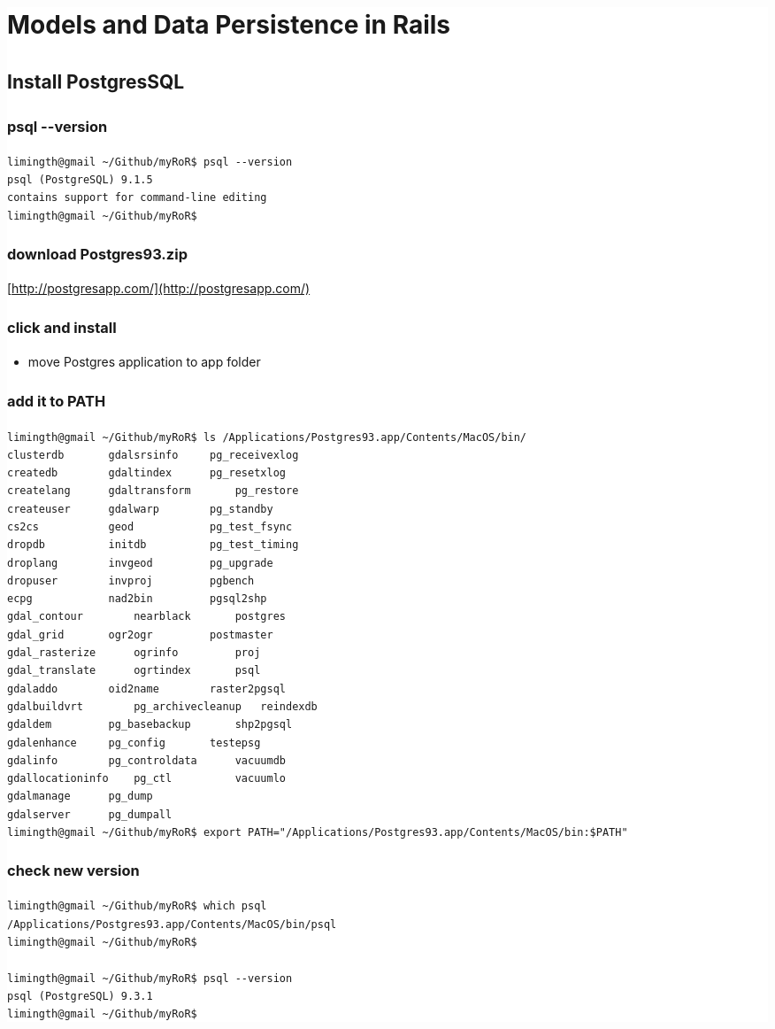 # Models and Data Persistence in Rails

## Install PostgresSQL

### psql --version 
	limingth@gmail ~/Github/myRoR$ psql --version
	psql (PostgreSQL) 9.1.5
	contains support for command-line editing
	limingth@gmail ~/Github/myRoR$ 

### download Postgres93.zip
[http://postgresapp.com/](http://postgresapp.com/)

### click and install 
* move Postgres application to app folder

### add it to PATH 
	limingth@gmail ~/Github/myRoR$ ls /Applications/Postgres93.app/Contents/MacOS/bin/
	clusterdb		gdalsrsinfo		pg_receivexlog
	createdb		gdaltindex		pg_resetxlog
	createlang		gdaltransform		pg_restore
	createuser		gdalwarp		pg_standby
	cs2cs			geod			pg_test_fsync
	dropdb			initdb			pg_test_timing
	droplang		invgeod			pg_upgrade
	dropuser		invproj			pgbench
	ecpg			nad2bin			pgsql2shp
	gdal_contour		nearblack		postgres
	gdal_grid		ogr2ogr			postmaster
	gdal_rasterize		ogrinfo			proj
	gdal_translate		ogrtindex		psql
	gdaladdo		oid2name		raster2pgsql
	gdalbuildvrt		pg_archivecleanup	reindexdb
	gdaldem			pg_basebackup		shp2pgsql
	gdalenhance		pg_config		testepsg
	gdalinfo		pg_controldata		vacuumdb
	gdallocationinfo	pg_ctl			vacuumlo
	gdalmanage		pg_dump
	gdalserver		pg_dumpall
	limingth@gmail ~/Github/myRoR$ export PATH="/Applications/Postgres93.app/Contents/MacOS/bin:$PATH"

### check new version
	limingth@gmail ~/Github/myRoR$ which psql
	/Applications/Postgres93.app/Contents/MacOS/bin/psql
	limingth@gmail ~/Github/myRoR$ 

	limingth@gmail ~/Github/myRoR$ psql --version
	psql (PostgreSQL) 9.3.1
	limingth@gmail ~/Github/myRoR$ 
